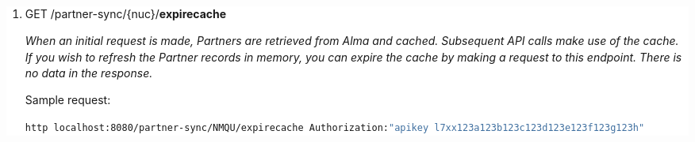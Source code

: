 
1. GET /partner-sync/{nuc}/__expirecache__

    _When an initial request is made, Partners are retrieved from Alma and cached. Subsequent API calls make use of the cache. If you wish to refresh the Partner records in memory, you can expire the cache by making a request to this endpoint. There is no data in the response._

    Sample request:
    ```bash
    http localhost:8080/partner-sync/NMQU/expirecache Authorization:"apikey l7xx123a123b123c123d123e123f123g123h"
    ```
    
